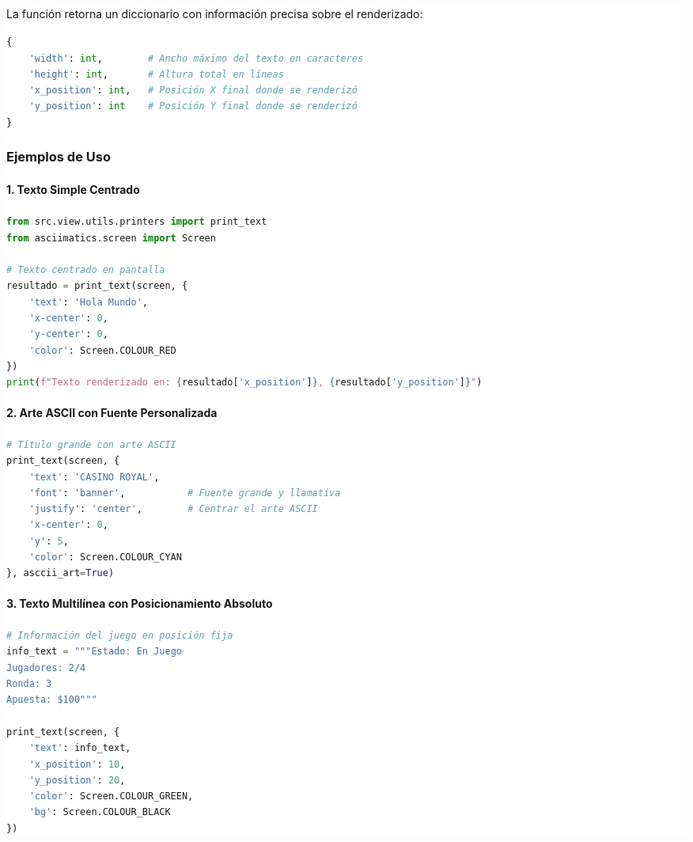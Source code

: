 La función retorna un diccionario con información precisa sobre el renderizado:

```python
{
    'width': int,        # Ancho máximo del texto en caracteres
    'height': int,       # Altura total en líneas
    'x_position': int,   # Posición X final donde se renderizó
    'y_position': int    # Posición Y final donde se renderizó
}
```

### Ejemplos de Uso

#### 1. Texto Simple Centrado

```python
from src.view.utils.printers import print_text
from asciimatics.screen import Screen

# Texto centrado en pantalla
resultado = print_text(screen, {
    'text': 'Hola Mundo',
    'x-center': 0,
    'y-center': 0,
    'color': Screen.COLOUR_RED
})
print(f"Texto renderizado en: {resultado['x_position']}, {resultado['y_position']}")
```

#### 2. Arte ASCII con Fuente Personalizada

```python
# Título grande con arte ASCII
print_text(screen, {
    'text': 'CASINO ROYAL',
    'font': 'banner',           # Fuente grande y llamativa
    'justify': 'center',        # Centrar el arte ASCII
    'x-center': 0,
    'y': 5,
    'color': Screen.COLOUR_CYAN
}, asccii_art=True)
```

#### 3. Texto Multilínea con Posicionamiento Absoluto

```python
# Información del juego en posición fija
info_text = """Estado: En Juego
Jugadores: 2/4
Ronda: 3
Apuesta: $100"""

print_text(screen, {
    'text': info_text,
    'x_position': 10,
    'y_position': 20,
    'color': Screen.COLOUR_GREEN,
    'bg': Screen.COLOUR_BLACK
})
```

